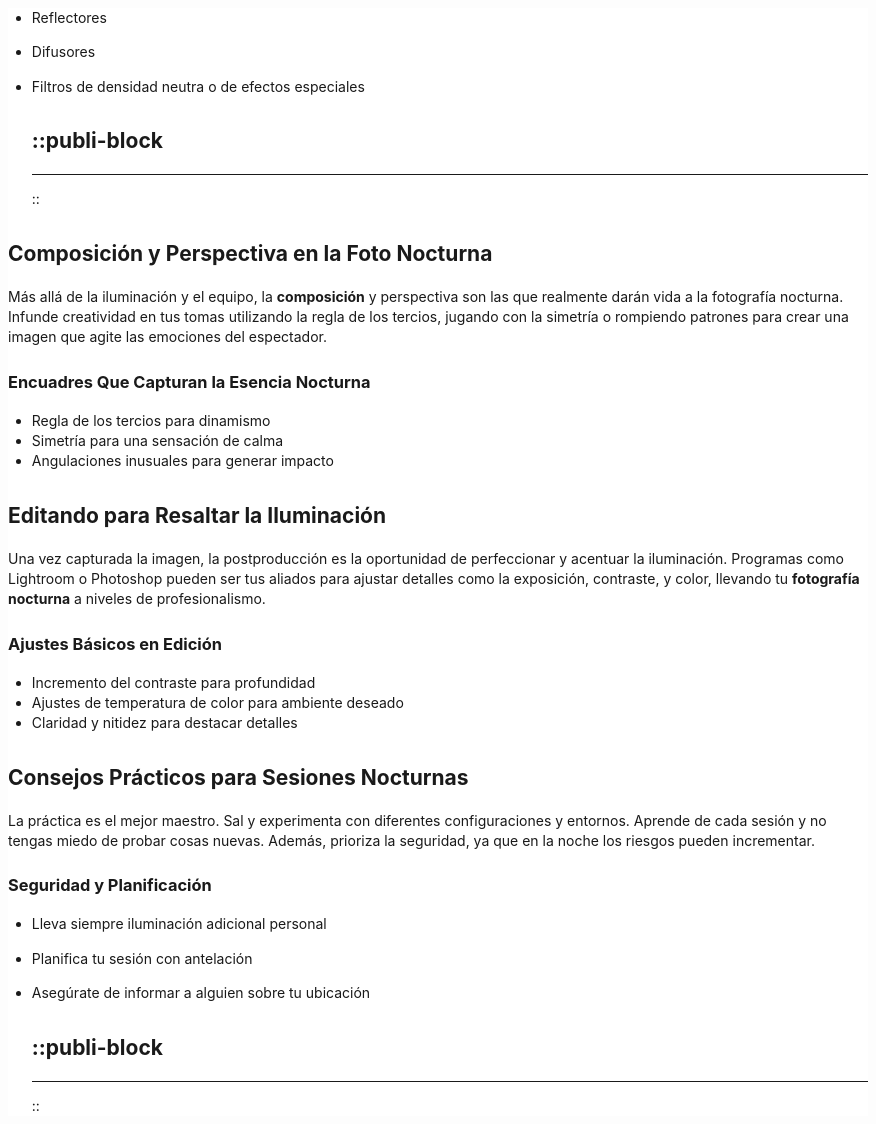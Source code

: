- Reflectores
- Difusores
- Filtros de densidad neutra o de efectos especiales


  ::publi-block
  ---
  ---
  ::
  
  
## Composición y Perspectiva en la Foto Nocturna

Más allá de la iluminación y el equipo, la **composición** y perspectiva son las que realmente darán vida a la fotografía nocturna. Infunde creatividad en tus tomas utilizando la regla de los tercios, jugando con la simetría o rompiendo patrones para crear una imagen que agite las emociones del espectador.

### Encuadres Que Capturan la Esencia Nocturna

- Regla de los tercios para dinamismo
- Simetría para una sensación de calma
- Angulaciones inusuales para generar impacto

## Editando para Resaltar la Iluminación

Una vez capturada la imagen, la postproducción es la oportunidad de perfeccionar y acentuar la iluminación. Programas como Lightroom o Photoshop pueden ser tus aliados para ajustar detalles como la exposición, contraste, y color, llevando tu **fotografía nocturna** a niveles de profesionalismo.

### Ajustes Básicos en Edición

- Incremento del contraste para profundidad
- Ajustes de temperatura de color para ambiente deseado
- Claridad y nitidez para destacar detalles

## Consejos Prácticos para Sesiones Nocturnas

La práctica es el mejor maestro. Sal y experimenta con diferentes configuraciones y entornos. Aprende de cada sesión y no tengas miedo de probar cosas nuevas. Además, prioriza la seguridad, ya que en la noche los riesgos pueden incrementar.

### Seguridad y Planificación

- Lleva siempre iluminación adicional personal
- Planifica tu sesión con antelación
- Asegúrate de informar a alguien sobre tu ubicación


  ::publi-block
  ---
  ---
  ::
  